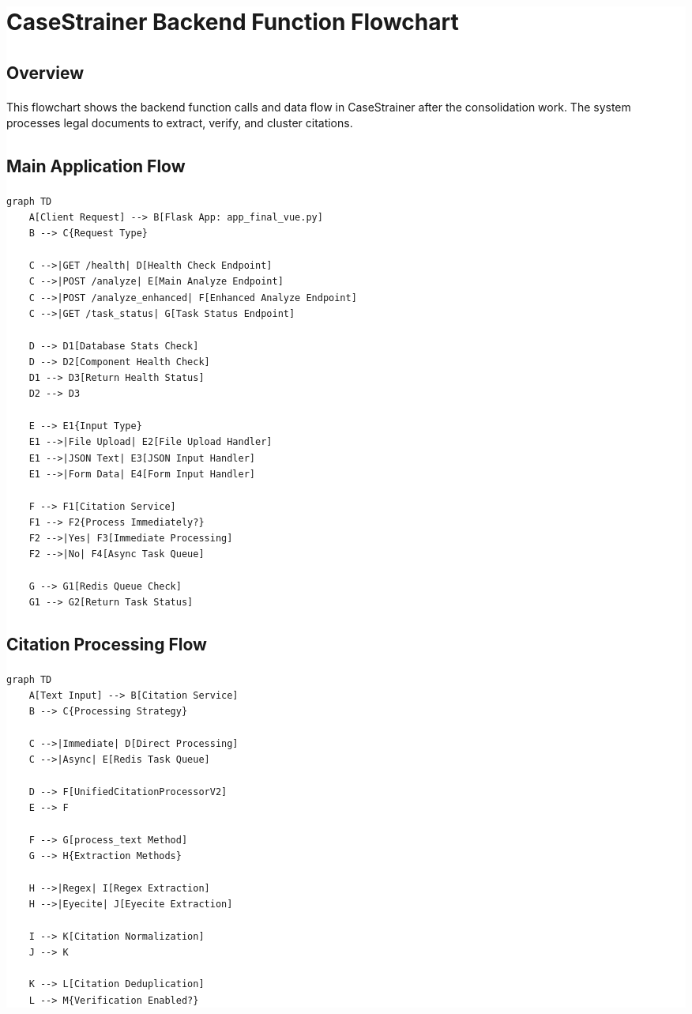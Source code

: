 # CaseStrainer Backend Function Flowchart

## Overview
This flowchart shows the backend function calls and data flow in CaseStrainer after the consolidation work. The system processes legal documents to extract, verify, and cluster citations.

## Main Application Flow

```mermaid
graph TD
    A[Client Request] --> B[Flask App: app_final_vue.py]
    B --> C{Request Type}
    
    C -->|GET /health| D[Health Check Endpoint]
    C -->|POST /analyze| E[Main Analyze Endpoint]
    C -->|POST /analyze_enhanced| F[Enhanced Analyze Endpoint]
    C -->|GET /task_status| G[Task Status Endpoint]
    
    D --> D1[Database Stats Check]
    D --> D2[Component Health Check]
    D1 --> D3[Return Health Status]
    D2 --> D3
    
    E --> E1{Input Type}
    E1 -->|File Upload| E2[File Upload Handler]
    E1 -->|JSON Text| E3[JSON Input Handler]
    E1 -->|Form Data| E4[Form Input Handler]
    
    F --> F1[Citation Service]
    F1 --> F2{Process Immediately?}
    F2 -->|Yes| F3[Immediate Processing]
    F2 -->|No| F4[Async Task Queue]
    
    G --> G1[Redis Queue Check]
    G1 --> G2[Return Task Status]
```

## Citation Processing Flow

```mermaid
graph TD
    A[Text Input] --> B[Citation Service]
    B --> C{Processing Strategy}
    
    C -->|Immediate| D[Direct Processing]
    C -->|Async| E[Redis Task Queue]
    
    D --> F[UnifiedCitationProcessorV2]
    E --> F
    
    F --> G[process_text Method]
    G --> H{Extraction Methods}
    
    H -->|Regex| I[Regex Extraction]
    H -->|Eyecite| J[Eyecite Extraction]
    
    I --> K[Citation Normalization]
    J --> K
    
    K --> L[Citation Deduplication]
    L --> M{Verification Enabled?}
```